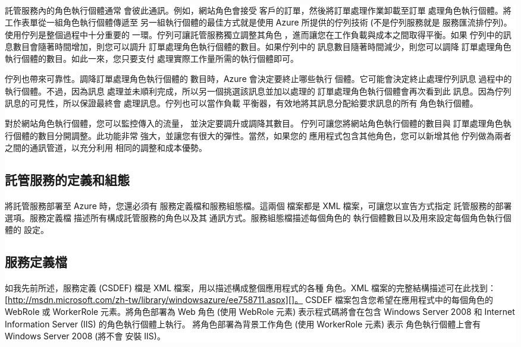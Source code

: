 託管服務內的角色執行個體通常
會彼此通訊。例如，網站角色會接受
客戶的訂單，然後將訂單處理作業卸載至訂單
處理角色執行個體。將工作表單從一組角色執行個體傳遞至
另一組執行個體的最佳方式就是使用 Azure
所提供的佇列技術 (不是佇列服務就是
服務匯流排佇列)。使用佇列是整個過程中十分重要的
一環。佇列可讓託管服務獨立調整其角色
，進而讓您在工作負載與成本之間取得平衡。如果
佇列中的訊息數目會隨著時間增加，則您可以調升
訂單處理角色執行個體的數目。如果佇列中的
訊息數目隨著時間減少，則您可以調降
訂單處理角色執行個體的數目。如此一來，您只要支付
處理實際工作量所需的執行個體即可。

佇列也帶來可靠性。調降訂單處理角色執行個體的
數目時，Azure 會決定要終止哪些執行
個體。它可能會決定終止處理佇列訊息
過程中的執行個體。不過，因為訊息
處理並未順利完成，所以另一個挑選該訊息並加以處理的
訂單處理角色執行個體會再次看到此
訊息。因為佇列訊息的可見性，所以保證最終會
處理訊息。佇列也可以當作負載
平衡器，有效地將其訊息分配給要求訊息的所有
角色執行個體。

對於網站角色執行個體，您可以監控傳入的流量，
並決定要調升或調降其數目。
佇列可讓您將網站角色執行個體的數目與
訂單處理角色執行個體的數目分開調整。此功能非常
強大，並讓您有很大的彈性。當然，如果您的
應用程式包含其他角色，您可以新增其他
佇列做為兩者之間的通訊管道，以充分利用
相同的調整和成本優勢。

## <a id="defandcfg"> </a>託管服務的定義和組態

將託管服務部署至 Azure 時，您還必須有
服務定義檔和服務組態檔。這兩個
檔案都是 XML 檔案，可讓您以宣告方式指定
託管服務的部署選項。服務定義檔
描述所有構成託管服務的角色以及其
通訊方式。服務組態檔描述每個角色的
執行個體數目以及用來設定每個角色執行個體的
設定。

## <a id="def"> </a>服務定義檔

如我先前所述，服務定義 (CSDEF) 檔是 XML
檔案，用以描述構成整個應用程式的各種
角色。XML 檔案的完整結構描述可在此找到：
[http://msdn.microsoft.com/zh-tw/library/windowsazure/ee758711.aspx][]。
CSDEF 檔案包含您希望在應用程式中的每個角色的 WebRole 
或 WorkerRole 元素。將角色部署為 Web 角色 (使用
WebRole 元素) 表示程式碼將會在包含 Windows Server 2008 和 
Internet Information Server (IIS) 的角色執行個體上執行。
將角色部署為背景工作角色 (使用 WorkerRole 元素) 表示
角色執行個體上會有 Windows Server 2008 (將不會
安裝 IIS)。


  [Azure 應用程式模型優點]: #benefits
  [託管服務核心概念]: #concepts
  [託管服務設計考量]: #considerations
  [設計可調整的應用程式]: #scale
  [託管服務的定義和組態]: #defandcfg
  [服務定義檔]: #def
  [服務組態檔]: #cfg
  [建立和部署託管服務]: #hostedservices
  [參考]: #references
  [0]: ./media/application-model/application-model-3.jpg
  [1]: ./media/application-model/application-model-4.jpg
  [2]: ./media/application-model/application-model-5.jpg
  [Configuring a Custom Domain Name in Azure]: http://www.windowsazure.com/zh-tw/develop/net/common-tasks/custom-dns/
  [Data Storage Offerings in Azure]: http://www.windowsazure.com/zh-tw/develop/net/fundamentals/cloud-storage/
  [3]: ./media/application-model/application-model-6.jpg
  [4]: ./media/application-model/application-model-7.jpg
  [Azure 定價]: http://www.windowsazure.com/zh-tw/pricing/calculator/
  [在 Azure 中管理憑證]: http://msdn.microsoft.com/zh-tw/library/windowsazure/gg981929.aspx
  [http://msdn.microsoft.com/zh-tw/library/windowsazure/ee758710.aspx]: http://msdn.microsoft.com/zh-tw/library/windowsazure/ee758710.aspx
  [http://msdn.microsoft.com/zh-tw/library/hh560567.aspx]: http://msdn.microsoft.com/zh-tw/library/hh560567.aspx
  [管理升級至 Azure 客體作業系統]: http://msdn.microsoft.com/zh-tw/library/ee924680.aspx
  [Azure 管理入口網站]: http://manage.windowsazure.com/
  [5]: ./media/application-model/application-model-8.jpg
  [部署和更新 Azure 應用程式]: http://www.windowsazure.com/zh-tw/develop/net/fundamentals/deploying-applications/
  [建立 Azure 託管服務]: http://msdn.microsoft.com/zh-tw/library/gg432967.aspx
  [在 Azure 中管理託管服務]: http://msdn.microsoft.com/zh-tw/library/gg433038.aspx
  [將應用程式移轉到 Azure]: http://msdn.microsoft.com/zh-tw/library/gg186051.aspx
  [設定 Azure 應用程式]: http://msdn.microsoft.com/zh-tw/library/windowsazure/ee405486.aspx